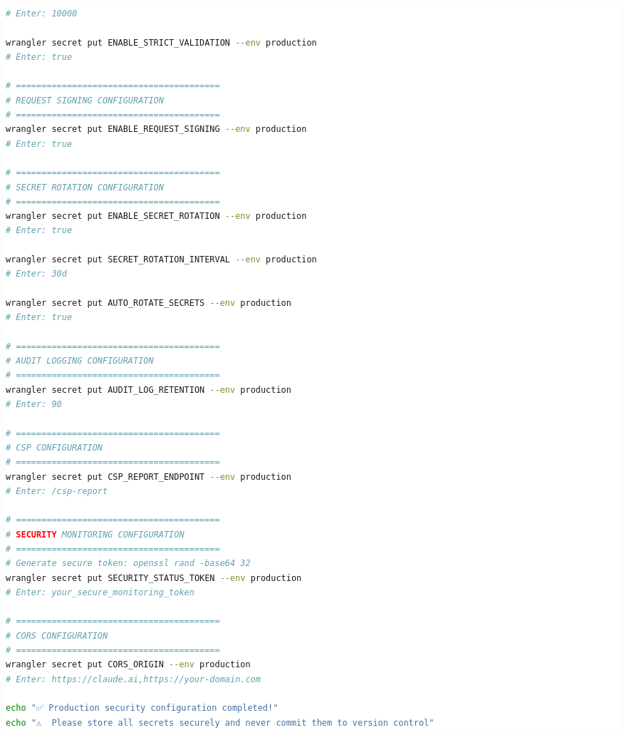 ```bash
# Enter: 10000

wrangler secret put ENABLE_STRICT_VALIDATION --env production
# Enter: true

# ========================================
# REQUEST SIGNING CONFIGURATION
# ========================================
wrangler secret put ENABLE_REQUEST_SIGNING --env production
# Enter: true

# ========================================
# SECRET ROTATION CONFIGURATION
# ========================================
wrangler secret put ENABLE_SECRET_ROTATION --env production
# Enter: true

wrangler secret put SECRET_ROTATION_INTERVAL --env production
# Enter: 30d

wrangler secret put AUTO_ROTATE_SECRETS --env production
# Enter: true

# ========================================
# AUDIT LOGGING CONFIGURATION
# ========================================
wrangler secret put AUDIT_LOG_RETENTION --env production
# Enter: 90

# ========================================
# CSP CONFIGURATION
# ========================================
wrangler secret put CSP_REPORT_ENDPOINT --env production
# Enter: /csp-report

# ========================================
# SECURITY MONITORING CONFIGURATION
# ========================================
# Generate secure token: openssl rand -base64 32
wrangler secret put SECURITY_STATUS_TOKEN --env production
# Enter: your_secure_monitoring_token

# ========================================
# CORS CONFIGURATION
# ========================================
wrangler secret put CORS_ORIGIN --env production
# Enter: https://claude.ai,https://your-domain.com

echo "✅ Production security configuration completed!"
echo "⚠️  Please store all secrets securely and never commit them to version control"
```
